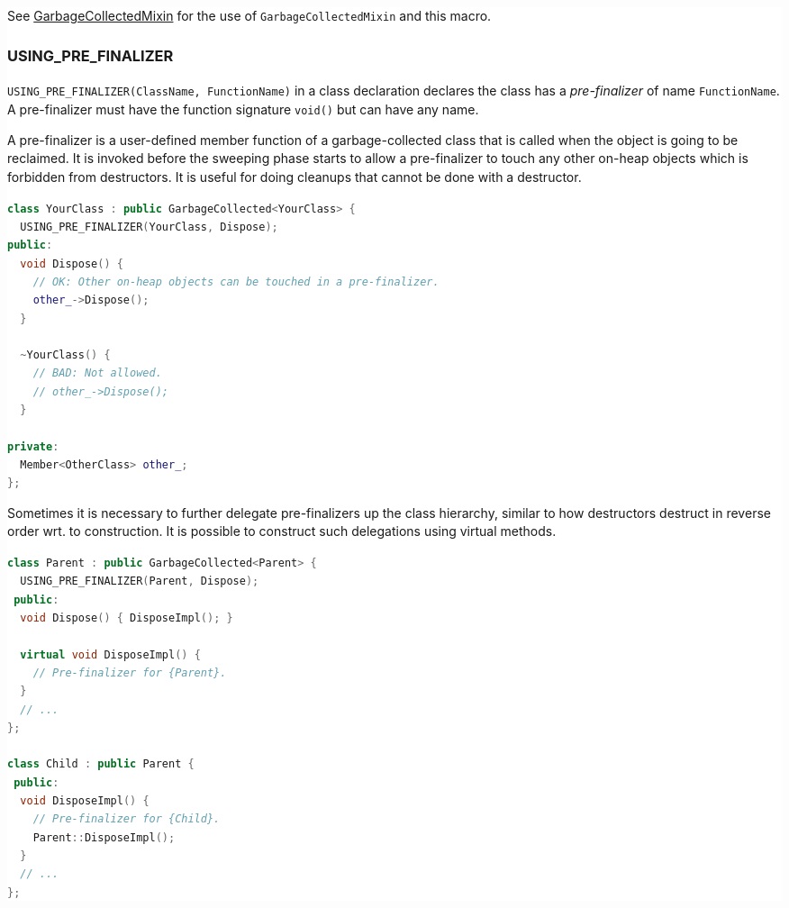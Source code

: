 See [GarbageCollectedMixin](#GarbageCollectedMixin) for the use of `GarbageCollectedMixin` and this macro.

### USING_PRE_FINALIZER

`USING_PRE_FINALIZER(ClassName, FunctionName)` in a class declaration declares the class has a *pre-finalizer* of name `FunctionName`.
A pre-finalizer must have the function signature `void()` but can have any name.

A pre-finalizer is a user-defined member function of a garbage-collected class that is called when the object is going to be reclaimed.
It is invoked before the sweeping phase starts to allow a pre-finalizer to touch any other on-heap objects which is forbidden from destructors.
It is useful for doing cleanups that cannot be done with a destructor.

```c++
class YourClass : public GarbageCollected<YourClass> {
  USING_PRE_FINALIZER(YourClass, Dispose);
public:
  void Dispose() {
    // OK: Other on-heap objects can be touched in a pre-finalizer.
    other_->Dispose();
  }

  ~YourClass() {
    // BAD: Not allowed.
    // other_->Dispose();
  }

private:
  Member<OtherClass> other_;
};
```
Sometimes it is necessary to further delegate pre-finalizers up the class hierarchy, similar to how destructors destruct in reverse order wrt. to construction.
It is possible to construct such delegations using virtual methods.

```c++
class Parent : public GarbageCollected<Parent> {
  USING_PRE_FINALIZER(Parent, Dispose);
 public:
  void Dispose() { DisposeImpl(); }

  virtual void DisposeImpl() {
    // Pre-finalizer for {Parent}.
  }
  // ...
};

class Child : public Parent {
 public:
  void DisposeImpl() {
    // Pre-finalizer for {Child}.
    Parent::DisposeImpl();
  }
  // ...
};
```

